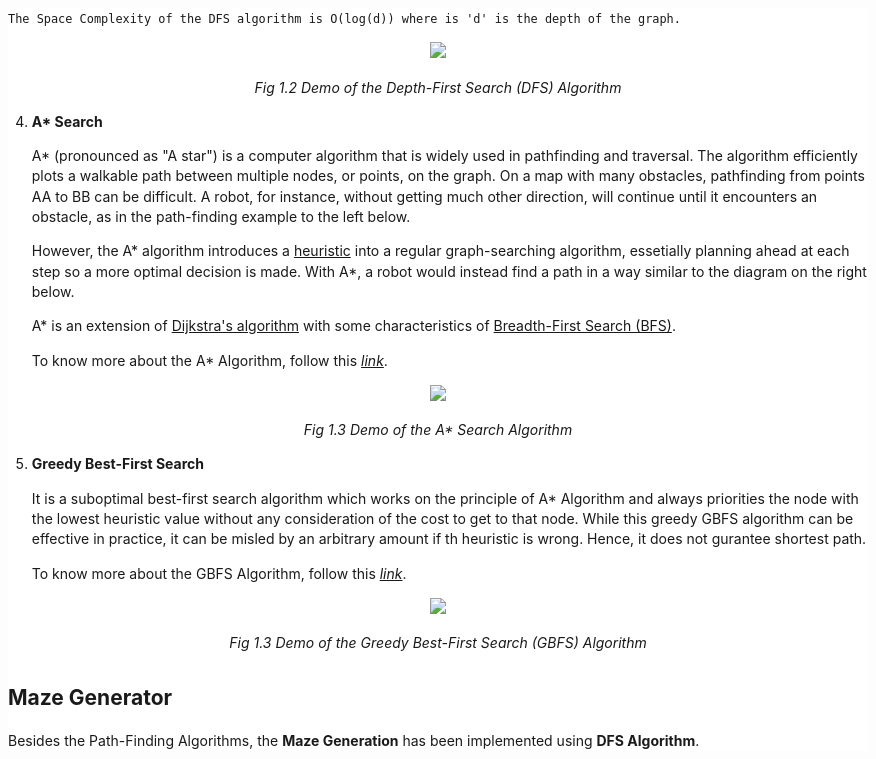 	The Space Complexity of the DFS algorithm is O(log(d)) where is 'd' is the depth of the graph.

<p align="center">
  <img src="https://github.com/ashishgopalhattimare/PathFindingAnalyzer/blob/master/videos/DFS_GIF.gif" width="40%">
</p>
<p align="center"> <i>Fig 1.2 Demo of the Depth-First Search (DFS) Algorithm</i> </p>

4. **A\* Search**

	A* (pronounced as "A star") is a computer algorithm that is widely used in pathfinding and traversal. The algorithm efficiently plots a walkable path between multiple nodes, or points, on the graph.
On a map with many obstacles, pathfinding from points  AA  to  BB  can be difficult. A robot, for instance, without getting much other direction, will continue until it encounters an obstacle, as in the path-finding example to the left below.

	However, the A* algorithm introduces a [heuristic](https://brilliant.org/wiki/heuristic/ "heuristic") into a regular graph-searching algorithm, essetially planning ahead at each step so a more optimal decision is made. With A*, a robot would instead find a path in a way similar to the diagram on the right below.
	
	A* is an extension of  [Dijkstra's algorithm](https://brilliant.org/wiki/dijkstras-short-path-finder/ "Dijkstra's algorithm")  with some characteristics of  [Breadth-First Search (BFS)](https://brilliant.org/wiki/breadth-first-search-bfs/ "breadth-first search (BFS)").

	To know more about the A\* Algorithm, follow this [*link*](https://brilliant.org/wiki/a-star-search/).
  
<p align="center">
  <img src="https://github.com/ashishgopalhattimare/PathFindingAnalyzer/blob/master/videos/Astar_GIF.gif" width="40%">
</p>
<p align="center"> <i>Fig 1.3 Demo of the A* Search Algorithm</i> </p>

5. **Greedy Best-First Search**

	It is a suboptimal best-first search algorithm which works on the principle of A* Algorithm and always priorities the node with the lowest heuristic value without any consideration of the cost to get to that node. While this greedy GBFS algorithm can be effective in practice, it can be misled by an arbitrary amount if th heuristic is wrong. Hence, it does not gurantee shortest path.
	
	To know more about the GBFS Algorithm, follow this [*link*](https://pdfs.semanticscholar.org/96b1/4928aa2cdcb60e29ac68be39e8a91069c875.pdf).
	
<p align="center">
  <img src="https://github.com/ashishgopalhattimare/PathFindingAnalyzer/blob/master/videos/Greedy_GIF.gif" width="40%">
</p>
<p align="center"> <i>Fig 1.3 Demo of the Greedy Best-First Search (GBFS) Algorithm</i> </p>


## Maze Generator

Besides the Path-Finding Algorithms, the **Maze Generation** has been implemented using **DFS Algorithm**.
